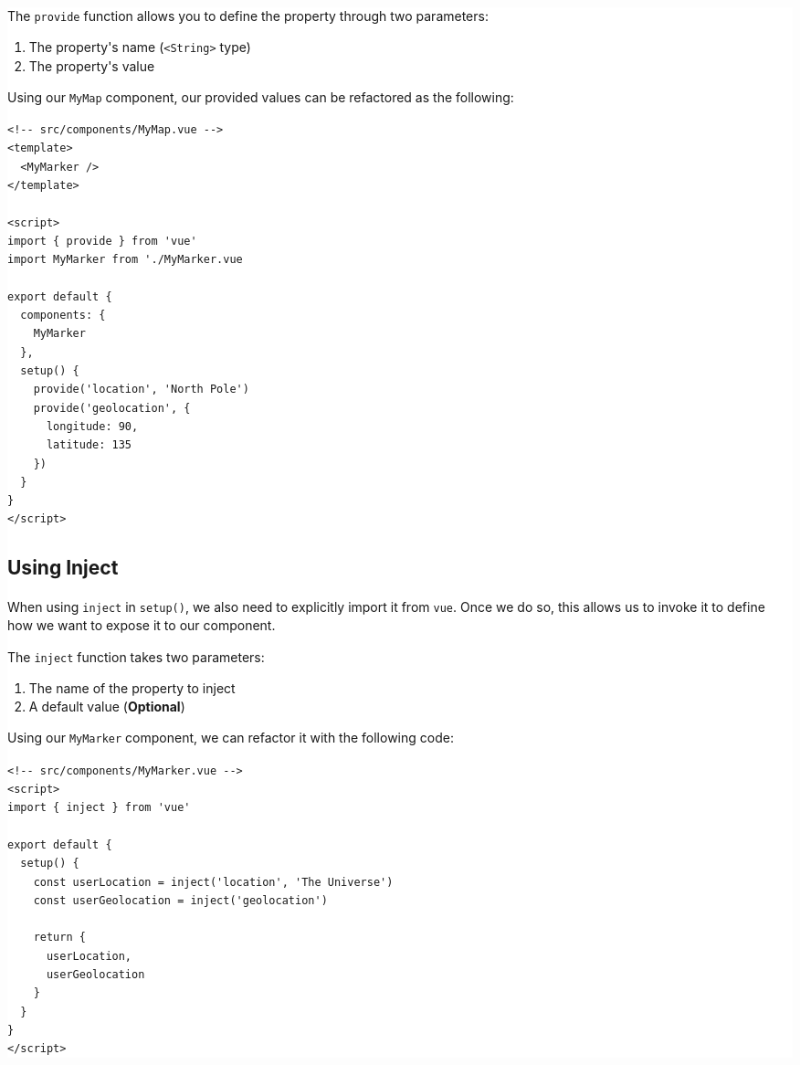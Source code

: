The `provide` function allows you to define the property through two parameters:

1. The property's name (`<String>` type)
2. The property's value

Using our `MyMap` component, our provided values can be refactored as the following:

```vue{7,14-20}
<!-- src/components/MyMap.vue -->
<template>
  <MyMarker />
</template>

<script>
import { provide } from 'vue'
import MyMarker from './MyMarker.vue

export default {
  components: {
    MyMarker
  },
  setup() {
    provide('location', 'North Pole')
    provide('geolocation', {
      longitude: 90,
      latitude: 135
    })
  }
}
</script>
```

## Using Inject

When using `inject` in `setup()`, we also need to explicitly import it from `vue`. Once we do so, this allows us to invoke it to define how we want to expose it to our component.

The `inject` function takes two parameters:

1. The name of the property to inject
2. A default value (**Optional**)

Using our `MyMarker` component, we can refactor it with the following code:

```vue{3,6-14}
<!-- src/components/MyMarker.vue -->
<script>
import { inject } from 'vue'

export default {
  setup() {
    const userLocation = inject('location', 'The Universe')
    const userGeolocation = inject('geolocation')

    return {
      userLocation,
      userGeolocation
    }
  }
}
</script>
```
